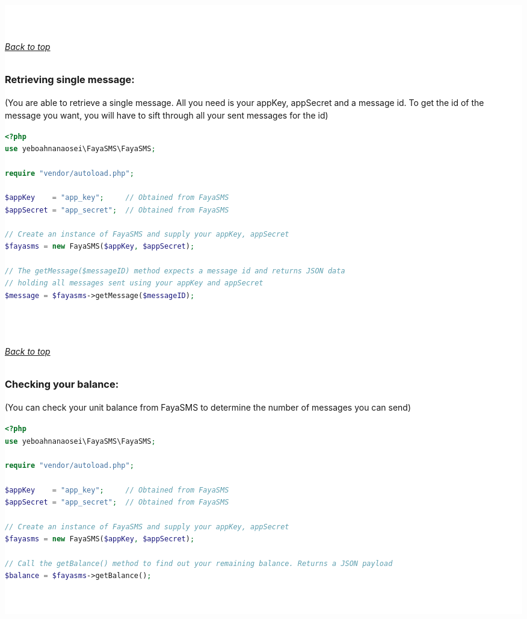<br>
<br>

###### [Back to top](#Contents)
### Retrieving single message:
(You are able to retrieve a single message. All you need is your appKey, appSecret and a message id.
To get the id of the message you want, you will have to sift through all your sent messages for the id)
```php
<?php
use yeboahnanaosei\FayaSMS\FayaSMS;

require "vendor/autoload.php";

$appKey    = "app_key";     // Obtained from FayaSMS
$appSecret = "app_secret";  // Obtained from FayaSMS

// Create an instance of FayaSMS and supply your appKey, appSecret
$fayasms = new FayaSMS($appKey, $appSecret);

// The getMessage($messageID) method expects a message id and returns JSON data
// holding all messages sent using your appKey and appSecret
$message = $fayasms->getMessage($messageID);
```

<br>
<br>

###### [Back to top](#Contents)
### Checking your balance:
(You can check your unit balance from FayaSMS to determine the number of messages you can send)
```php
<?php
use yeboahnanaosei\FayaSMS\FayaSMS;

require "vendor/autoload.php";

$appKey    = "app_key";     // Obtained from FayaSMS
$appSecret = "app_secret";  // Obtained from FayaSMS

// Create an instance of FayaSMS and supply your appKey, appSecret
$fayasms = new FayaSMS($appKey, $appSecret);

// Call the getBalance() method to find out your remaining balance. Returns a JSON payload
$balance = $fayasms->getBalance();

```

<br>
<br>
